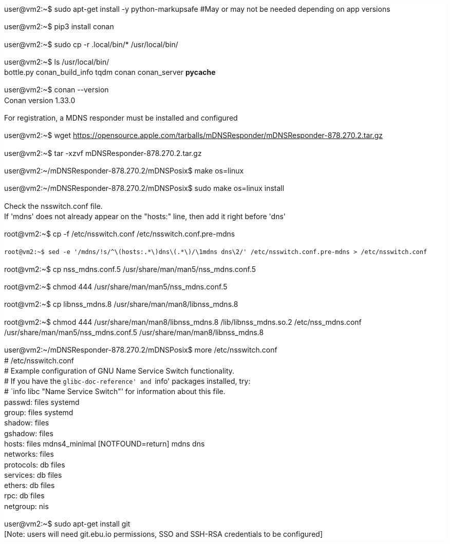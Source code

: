 user@vm2:~$ sudo apt-get install -y python-markupsafe	#May or may not be needed depending on app versions

user@vm2:~$ pip3 install conan

user@vm2:~$ sudo cp -r .local/bin/* /usr/local/bin/

user@vm2:~$ ls /usr/local/bin/ <br />
bottle.py  conan_build_info  tqdm  conan  conan_server __pycache__  

user@vm2:~$ conan --version <br />
Conan version 1.33.0

For registration, a MDNS responder must be installed and configured

user@vm2:~$ wget https://opensource.apple.com/tarballs/mDNSResponder/mDNSResponder-878.270.2.tar.gz

user@vm2:~$ tar -xzvf mDNSResponder-878.270.2.tar.gz

user@vm2:~/mDNSResponder-878.270.2/mDNSPosix$ make os=linux

user@vm2:~/mDNSResponder-878.270.2/mDNSPosix$ sudo make os=linux install

Check the nsswitch.conf file. <br />
If 'mdns' does not already appear on the "hosts:" line, then add it right before 'dns' <br />

root@vm2:~$ cp -f /etc/nsswitch.conf /etc/nsswitch.conf.pre-mdns
```
root@vm2:~$ sed -e '/mdns/!s/^\(hosts:.*\)dns\(.*\)/\1mdns dns\2/' /etc/nsswitch.conf.pre-mdns > /etc/nsswitch.conf
```
root@vm2:~$ cp nss_mdns.conf.5 /usr/share/man/man5/nss_mdns.conf.5

root@vm2:~$ chmod 444 /usr/share/man/man5/nss_mdns.conf.5

root@vm2:~$ cp libnss_mdns.8 /usr/share/man/man8/libnss_mdns.8

root@vm2:~$ chmod 444 /usr/share/man/man8/libnss_mdns.8 /lib/libnss_mdns.so.2 /etc/nss_mdns.conf /usr/share/man/man5/nss_mdns.conf.5 /usr/share/man/man8/libnss_mdns.8

user@vm2:~/mDNSResponder-878.270.2/mDNSPosix$ more /etc/nsswitch.conf <br />
&#35; /etc/nsswitch.conf <br />
&#35; Example configuration of GNU Name Service Switch functionality. <br />
&#35; If you have the `glibc-doc-reference' and `info' packages installed, try: <br />
&#35; `info libc "Name Service Switch"' for information about this file. <br />
passwd:         files systemd <br />
group:          files systemd <br />
shadow:         files <br />
gshadow:        files <br />
hosts:          files mdns4_minimal [NOTFOUND=return] mdns dns <br />
networks:       files <br />
protocols:      db files <br />
services:       db files <br />
ethers:         db files <br />
rpc:            db files <br />
netgroup:       nis <br />

user@vm2:~$ sudo apt-get install git <br />
[Note: users will need git.ebu.io permissions, SSO and SSH-RSA credentials to be configured]
